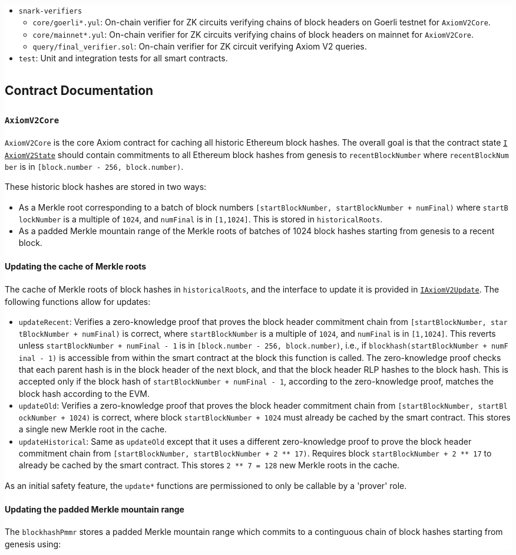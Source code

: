 - `snark-verifiers`
  - `core/goerli*.yul`: On-chain verifier for ZK circuits verifying chains of block headers on Goerli testnet for `AxiomV2Core`.
  - `core/mainnet*.yul`: On-chain verifier for ZK circuits verifying chains of block headers on mainnet for `AxiomV2Core`.
  - `query/final_verifier.sol`: On-chain verifier for ZK circuit verifying Axiom V2 queries.
- `test`: Unit and integration tests for all smart contracts.

## Contract Documentation

### `AxiomV2Core`

`AxiomV2Core` is the core Axiom contract for caching all historic Ethereum block hashes. The overall goal is that the contract state [`IAxiomV2State`](contracts/interfaces/core/IAxiomV2State.sol) should contain commitments to all Ethereum block hashes from genesis to `recentBlockNumber` where `recentBlockNumber` is in `[block.number - 256, block.number)`.

These historic block hashes are stored in two ways:

- As a Merkle root corresponding to a batch of block numbers `[startBlockNumber, startBlockNumber + numFinal)` where `startBlockNumber` is a multiple of `1024`, and `numFinal` is in `[1,1024]`. This is stored in `historicalRoots`.
- As a padded Merkle mountain range of the Merkle roots of batches of 1024 block hashes starting from genesis to a recent block.

#### Updating the cache of Merkle roots

The cache of Merkle roots of block hashes in `historicalRoots`, and the interface to update it is provided in [`IAxiomV2Update`](contracts/interfaces/core/IAxiomV2Update.sol). The following functions allow for updates:

- `updateRecent`: Verifies a zero-knowledge proof that proves the block header commitment chain from `[startBlockNumber, startBlockNumber + numFinal)` is correct, where `startBlockNumber` is a multiple of `1024`, and `numFinal` is in `[1,1024]`. This reverts unless `startBlockNumber + numFinal - 1` is in `[block.number - 256, block.number)`, i.e., if `blockhash(startBlockNumber + numFinal - 1)` is accessible from within the smart contract at the block this function is called. The zero-knowledge proof checks that each parent hash is in the block header of the next block, and that the block header RLP hashes to the block hash. This is accepted only if the block hash of `startBlockNumber + numFinal - 1`, according to the zero-knowledge proof, matches the block hash according to the EVM.
- `updateOld`: Verifies a zero-knowledge proof that proves the block header commitment chain from `[startBlockNumber, startBlockNumber + 1024)` is correct, where block `startBlockNumber + 1024` must already be cached by the smart contract. This stores a single new Merkle root in the cache.
- `updateHistorical`: Same as `updateOld` except that it uses a different zero-knowledge proof to prove the block header commitment chain from `[startBlockNumber, startBlockNumber + 2 ** 17)`. Requires block `startBlockNumber + 2 ** 17` to already be cached by the smart contract. This stores `2 ** 7 = 128` new Merkle roots in the cache.

As an initial safety feature, the `update*` functions are permissioned to only be callable by a 'prover' role.

#### Updating the padded Merkle mountain range

The `blockhashPmmr` stores a padded Merkle mountain range which commits to a continguous chain of block hashes starting from genesis using:
